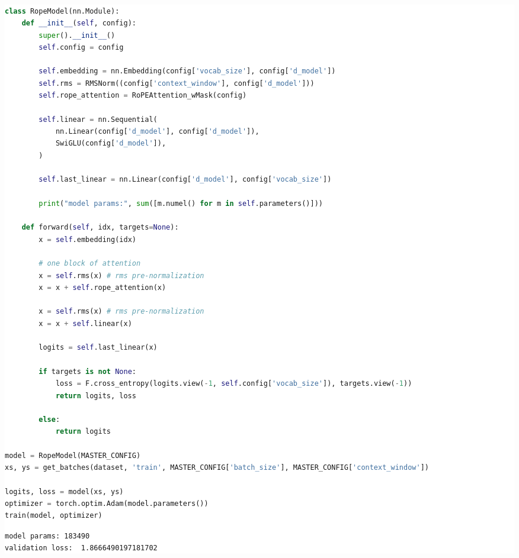 
```python
class RopeModel(nn.Module):
    def __init__(self, config):
        super().__init__()
        self.config = config

        self.embedding = nn.Embedding(config['vocab_size'], config['d_model'])
        self.rms = RMSNorm((config['context_window'], config['d_model']))
        self.rope_attention = RoPEAttention_wMask(config)

        self.linear = nn.Sequential(
            nn.Linear(config['d_model'], config['d_model']),
            SwiGLU(config['d_model']),
        )

        self.last_linear = nn.Linear(config['d_model'], config['vocab_size'])
        
        print("model params:", sum([m.numel() for m in self.parameters()]))

    def forward(self, idx, targets=None):
        x = self.embedding(idx)
        
        # one block of attention
        x = self.rms(x) # rms pre-normalization
        x = x + self.rope_attention(x)

        x = self.rms(x) # rms pre-normalization
        x = x + self.linear(x)

        logits = self.last_linear(x)

        if targets is not None:
            loss = F.cross_entropy(logits.view(-1, self.config['vocab_size']), targets.view(-1))
            return logits, loss

        else:
            return logits

model = RopeModel(MASTER_CONFIG)
xs, ys = get_batches(dataset, 'train', MASTER_CONFIG['batch_size'], MASTER_CONFIG['context_window'])

logits, loss = model(xs, ys)
optimizer = torch.optim.Adam(model.parameters())
train(model, optimizer)
```

    model params: 183490
    validation loss:  1.8666490197181702



